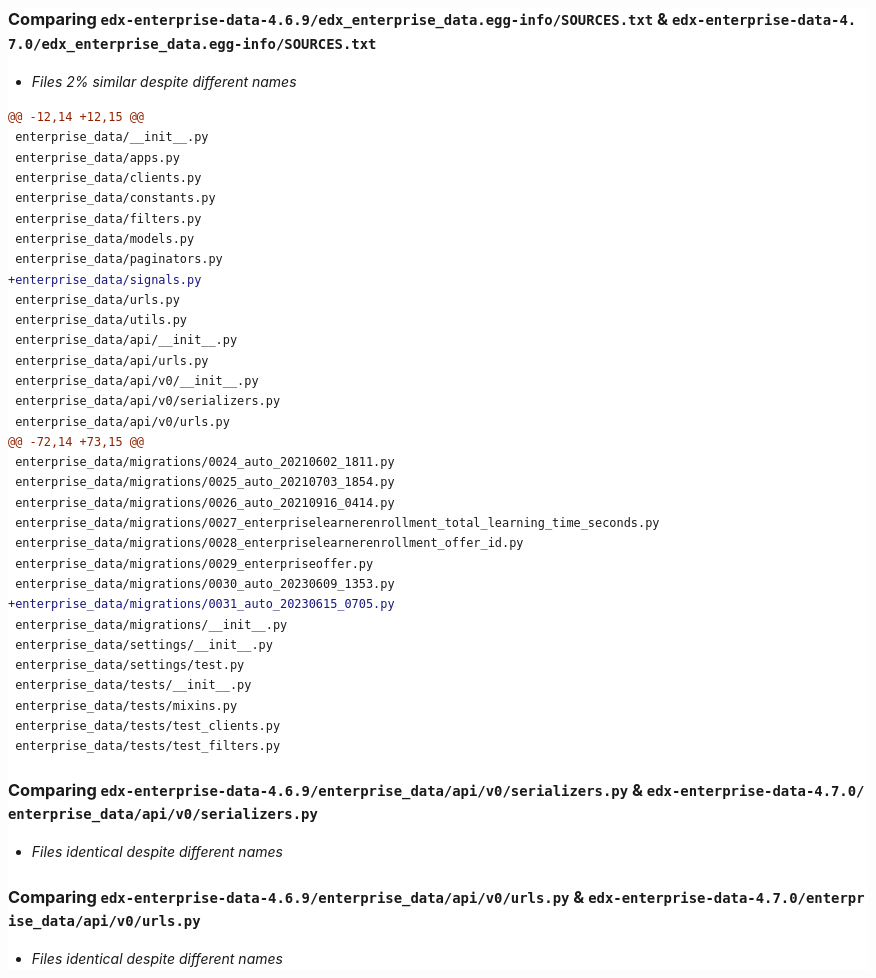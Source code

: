 ### Comparing `edx-enterprise-data-4.6.9/edx_enterprise_data.egg-info/SOURCES.txt` & `edx-enterprise-data-4.7.0/edx_enterprise_data.egg-info/SOURCES.txt`

 * *Files 2% similar despite different names*

```diff
@@ -12,14 +12,15 @@
 enterprise_data/__init__.py
 enterprise_data/apps.py
 enterprise_data/clients.py
 enterprise_data/constants.py
 enterprise_data/filters.py
 enterprise_data/models.py
 enterprise_data/paginators.py
+enterprise_data/signals.py
 enterprise_data/urls.py
 enterprise_data/utils.py
 enterprise_data/api/__init__.py
 enterprise_data/api/urls.py
 enterprise_data/api/v0/__init__.py
 enterprise_data/api/v0/serializers.py
 enterprise_data/api/v0/urls.py
@@ -72,14 +73,15 @@
 enterprise_data/migrations/0024_auto_20210602_1811.py
 enterprise_data/migrations/0025_auto_20210703_1854.py
 enterprise_data/migrations/0026_auto_20210916_0414.py
 enterprise_data/migrations/0027_enterpriselearnerenrollment_total_learning_time_seconds.py
 enterprise_data/migrations/0028_enterpriselearnerenrollment_offer_id.py
 enterprise_data/migrations/0029_enterpriseoffer.py
 enterprise_data/migrations/0030_auto_20230609_1353.py
+enterprise_data/migrations/0031_auto_20230615_0705.py
 enterprise_data/migrations/__init__.py
 enterprise_data/settings/__init__.py
 enterprise_data/settings/test.py
 enterprise_data/tests/__init__.py
 enterprise_data/tests/mixins.py
 enterprise_data/tests/test_clients.py
 enterprise_data/tests/test_filters.py
```

### Comparing `edx-enterprise-data-4.6.9/enterprise_data/api/v0/serializers.py` & `edx-enterprise-data-4.7.0/enterprise_data/api/v0/serializers.py`

 * *Files identical despite different names*

### Comparing `edx-enterprise-data-4.6.9/enterprise_data/api/v0/urls.py` & `edx-enterprise-data-4.7.0/enterprise_data/api/v0/urls.py`

 * *Files identical despite different names*
